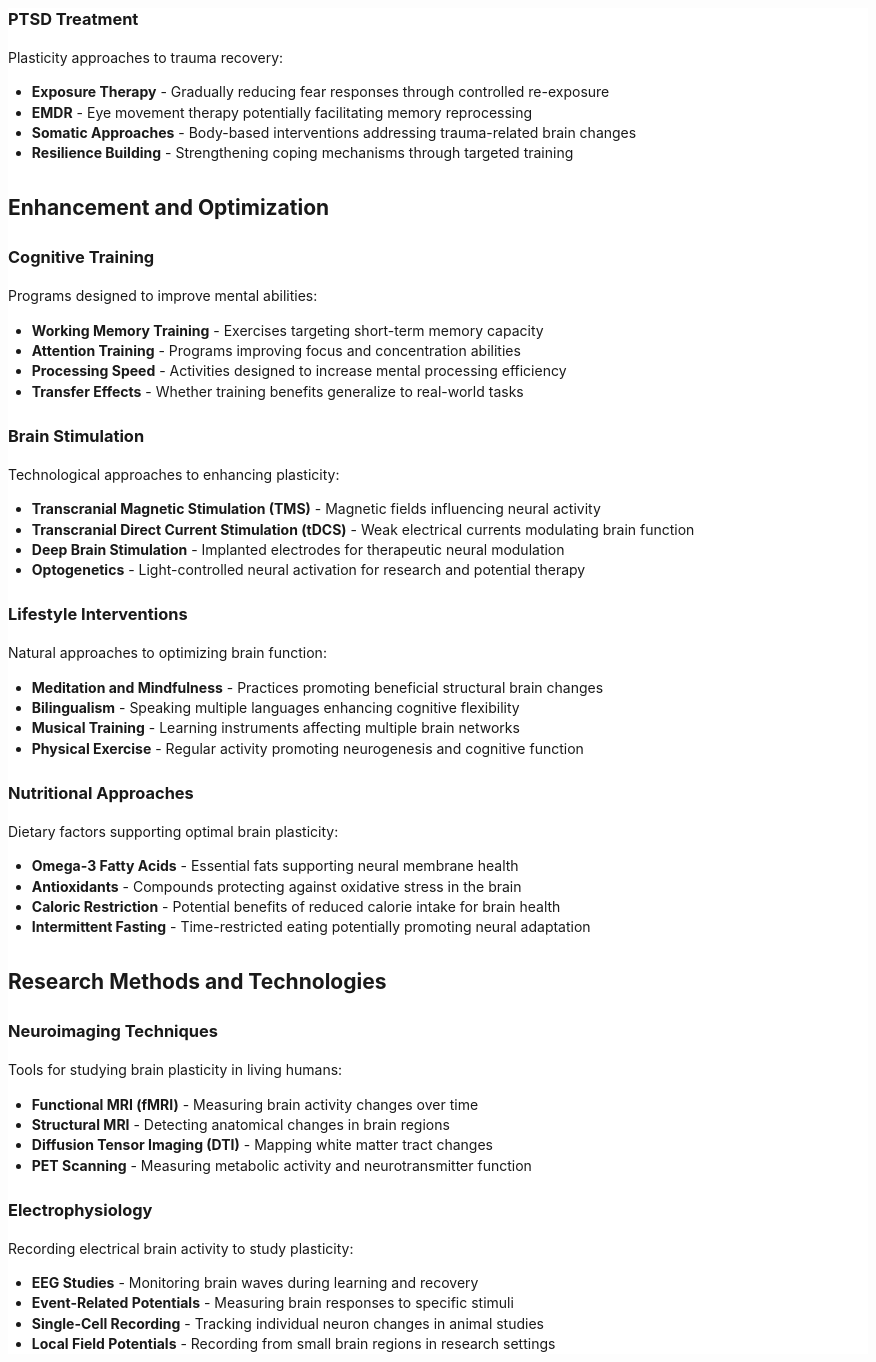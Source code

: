 ### PTSD Treatment
Plasticity approaches to trauma recovery:
- **Exposure Therapy** - Gradually reducing fear responses through controlled re-exposure
- **EMDR** - Eye movement therapy potentially facilitating memory reprocessing
- **Somatic Approaches** - Body-based interventions addressing trauma-related brain changes
- **Resilience Building** - Strengthening coping mechanisms through targeted training

## Enhancement and Optimization

### Cognitive Training
Programs designed to improve mental abilities:
- **Working Memory Training** - Exercises targeting short-term memory capacity
- **Attention Training** - Programs improving focus and concentration abilities
- **Processing Speed** - Activities designed to increase mental processing efficiency
- **Transfer Effects** - Whether training benefits generalize to real-world tasks

### Brain Stimulation
Technological approaches to enhancing plasticity:
- **Transcranial Magnetic Stimulation (TMS)** - Magnetic fields influencing neural activity
- **Transcranial Direct Current Stimulation (tDCS)** - Weak electrical currents modulating brain function
- **Deep Brain Stimulation** - Implanted electrodes for therapeutic neural modulation
- **Optogenetics** - Light-controlled neural activation for research and potential therapy

### Lifestyle Interventions
Natural approaches to optimizing brain function:
- **Meditation and Mindfulness** - Practices promoting beneficial structural brain changes
- **Bilingualism** - Speaking multiple languages enhancing cognitive flexibility
- **Musical Training** - Learning instruments affecting multiple brain networks
- **Physical Exercise** - Regular activity promoting neurogenesis and cognitive function

### Nutritional Approaches
Dietary factors supporting optimal brain plasticity:
- **Omega-3 Fatty Acids** - Essential fats supporting neural membrane health
- **Antioxidants** - Compounds protecting against oxidative stress in the brain
- **Caloric Restriction** - Potential benefits of reduced calorie intake for brain health
- **Intermittent Fasting** - Time-restricted eating potentially promoting neural adaptation

## Research Methods and Technologies

### Neuroimaging Techniques
Tools for studying brain plasticity in living humans:
- **Functional MRI (fMRI)** - Measuring brain activity changes over time
- **Structural MRI** - Detecting anatomical changes in brain regions
- **Diffusion Tensor Imaging (DTI)** - Mapping white matter tract changes
- **PET Scanning** - Measuring metabolic activity and neurotransmitter function

### Electrophysiology
Recording electrical brain activity to study plasticity:
- **EEG Studies** - Monitoring brain waves during learning and recovery
- **Event-Related Potentials** - Measuring brain responses to specific stimuli
- **Single-Cell Recording** - Tracking individual neuron changes in animal studies
- **Local Field Potentials** - Recording from small brain regions in research settings

